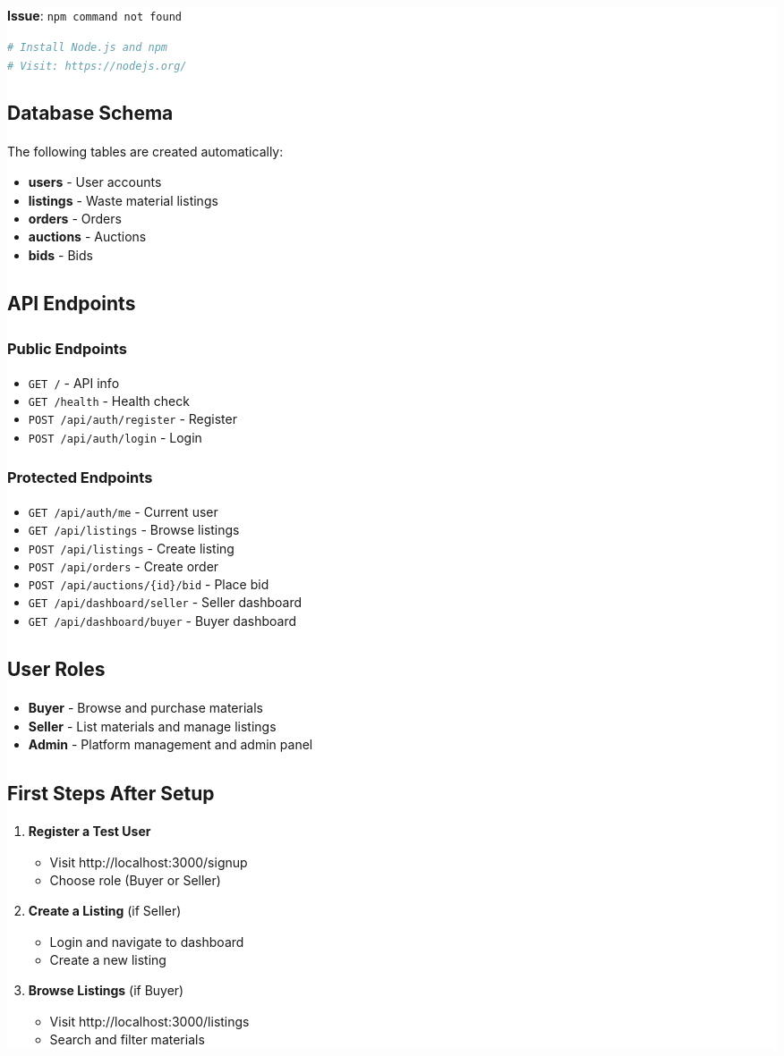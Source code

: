 **Issue**: `npm command not found`
```bash
# Install Node.js and npm
# Visit: https://nodejs.org/
```

## Database Schema

The following tables are created automatically:

- **users** - User accounts
- **listings** - Waste material listings
- **orders** - Orders
- **auctions** - Auctions
- **bids** - Bids

## API Endpoints

### Public Endpoints
- `GET /` - API info
- `GET /health` - Health check
- `POST /api/auth/register` - Register
- `POST /api/auth/login` - Login

### Protected Endpoints
- `GET /api/auth/me` - Current user
- `GET /api/listings` - Browse listings
- `POST /api/listings` - Create listing
- `POST /api/orders` - Create order
- `POST /api/auctions/{id}/bid` - Place bid
- `GET /api/dashboard/seller` - Seller dashboard
- `GET /api/dashboard/buyer` - Buyer dashboard

## User Roles

- **Buyer** - Browse and purchase materials
- **Seller** - List materials and manage listings
- **Admin** - Platform management and admin panel

## First Steps After Setup

1. **Register a Test User**
   - Visit http://localhost:3000/signup
   - Choose role (Buyer or Seller)

2. **Create a Listing** (if Seller)
   - Login and navigate to dashboard
   - Create a new listing

3. **Browse Listings** (if Buyer)
   - Visit http://localhost:3000/listings
   - Search and filter materials
